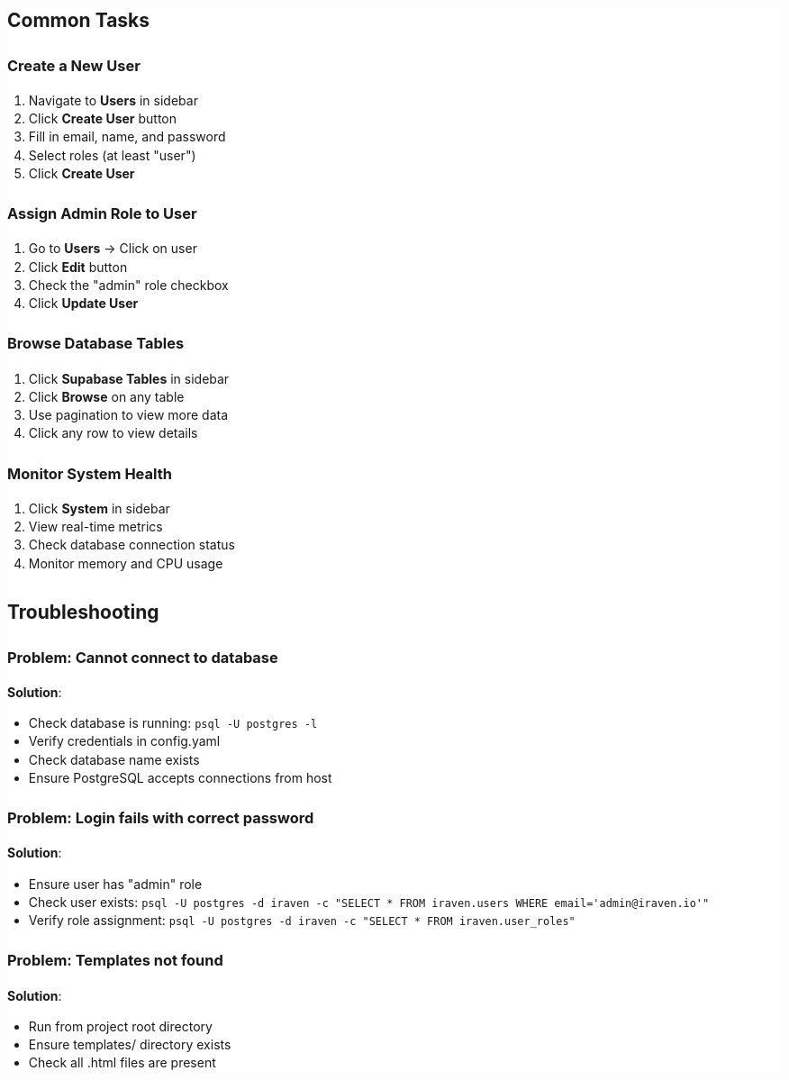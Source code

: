 ## Common Tasks

### Create a New User
1. Navigate to **Users** in sidebar
2. Click **Create User** button
3. Fill in email, name, and password
4. Select roles (at least "user")
5. Click **Create User**

### Assign Admin Role to User
1. Go to **Users** → Click on user
2. Click **Edit** button
3. Check the "admin" role checkbox
4. Click **Update User**

### Browse Database Tables
1. Click **Supabase Tables** in sidebar
2. Click **Browse** on any table
3. Use pagination to view more data
4. Click any row to view details

### Monitor System Health
1. Click **System** in sidebar
2. View real-time metrics
3. Check database connection status
4. Monitor memory and CPU usage

## Troubleshooting

### Problem: Cannot connect to database
**Solution**:
- Check database is running: `psql -U postgres -l`
- Verify credentials in config.yaml
- Check database name exists
- Ensure PostgreSQL accepts connections from host

### Problem: Login fails with correct password
**Solution**:
- Ensure user has "admin" role
- Check user exists: `psql -U postgres -d iraven -c "SELECT * FROM iraven.users WHERE email='admin@iraven.io'"`
- Verify role assignment: `psql -U postgres -d iraven -c "SELECT * FROM iraven.user_roles"`

### Problem: Templates not found
**Solution**:
- Run from project root directory
- Ensure templates/ directory exists
- Check all .html files are present
